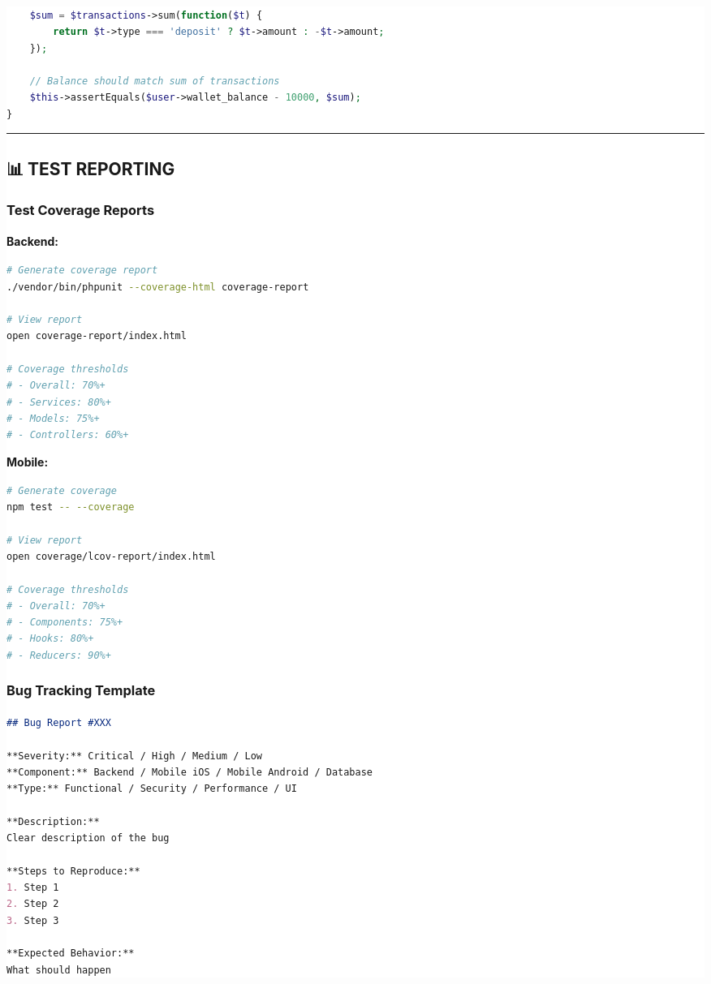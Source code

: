 ```php
    $sum = $transactions->sum(function($t) {
        return $t->type === 'deposit' ? $t->amount : -$t->amount;
    });
    
    // Balance should match sum of transactions
    $this->assertEquals($user->wallet_balance - 10000, $sum);
}
```

---

## 📊 TEST REPORTING

### Test Coverage Reports

**Backend:**
```bash
# Generate coverage report
./vendor/bin/phpunit --coverage-html coverage-report

# View report
open coverage-report/index.html

# Coverage thresholds
# - Overall: 70%+
# - Services: 80%+
# - Models: 75%+
# - Controllers: 60%+
```

**Mobile:**
```bash
# Generate coverage
npm test -- --coverage

# View report
open coverage/lcov-report/index.html

# Coverage thresholds
# - Overall: 70%+
# - Components: 75%+
# - Hooks: 80%+
# - Reducers: 90%+
```

### Bug Tracking Template

```markdown
## Bug Report #XXX

**Severity:** Critical / High / Medium / Low
**Component:** Backend / Mobile iOS / Mobile Android / Database
**Type:** Functional / Security / Performance / UI

**Description:**
Clear description of the bug

**Steps to Reproduce:**
1. Step 1
2. Step 2
3. Step 3

**Expected Behavior:**
What should happen
```